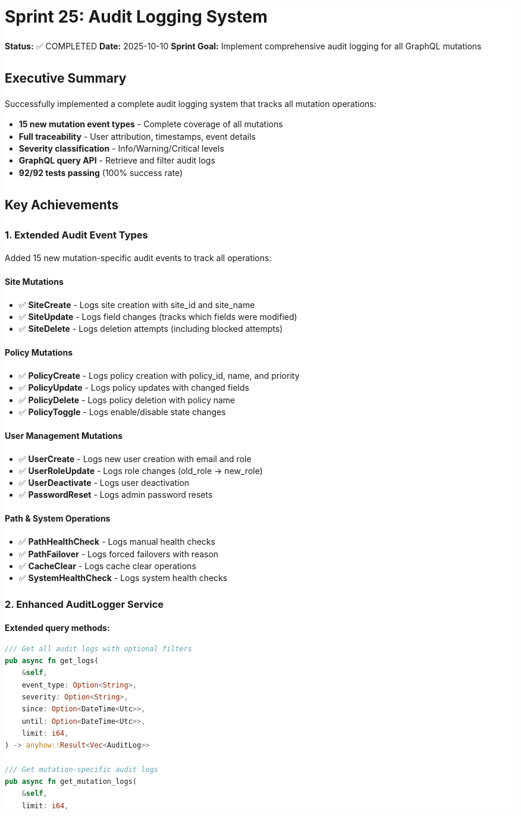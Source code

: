 # Sprint 25: Audit Logging System

**Status:** ✅ COMPLETED
**Date:** 2025-10-10
**Sprint Goal:** Implement comprehensive audit logging for all GraphQL mutations

## Executive Summary

Successfully implemented a complete audit logging system that tracks all mutation operations:
- **15 new mutation event types** - Complete coverage of all mutations
- **Full traceability** - User attribution, timestamps, event details
- **Severity classification** - Info/Warning/Critical levels
- **GraphQL query API** - Retrieve and filter audit logs
- **92/92 tests passing** (100% success rate)

## Key Achievements

### 1. Extended Audit Event Types

Added 15 new mutation-specific audit events to track all operations:

#### Site Mutations
- ✅ **SiteCreate** - Logs site creation with site_id and site_name
- ✅ **SiteUpdate** - Logs field changes (tracks which fields were modified)
- ✅ **SiteDelete** - Logs deletion attempts (including blocked attempts)

#### Policy Mutations
- ✅ **PolicyCreate** - Logs policy creation with policy_id, name, and priority
- ✅ **PolicyUpdate** - Logs policy updates with changed fields
- ✅ **PolicyDelete** - Logs policy deletion with policy name
- ✅ **PolicyToggle** - Logs enable/disable state changes

#### User Management Mutations
- ✅ **UserCreate** - Logs new user creation with email and role
- ✅ **UserRoleUpdate** - Logs role changes (old_role → new_role)
- ✅ **UserDeactivate** - Logs user deactivation
- ✅ **PasswordReset** - Logs admin password resets

#### Path & System Operations
- ✅ **PathHealthCheck** - Logs manual health checks
- ✅ **PathFailover** - Logs forced failovers with reason
- ✅ **CacheClear** - Logs cache clear operations
- ✅ **SystemHealthCheck** - Logs system health checks

### 2. Enhanced AuditLogger Service

**Extended query methods:**
```rust
/// Get all audit logs with optional filters
pub async fn get_logs(
    &self,
    event_type: Option<String>,
    severity: Option<String>,
    since: Option<DateTime<Utc>>,
    until: Option<DateTime<Utc>>,
    limit: i64,
) -> anyhow::Result<Vec<AuditLog>>

/// Get mutation-specific audit logs
pub async fn get_mutation_logs(
    &self,
    limit: i64,
```